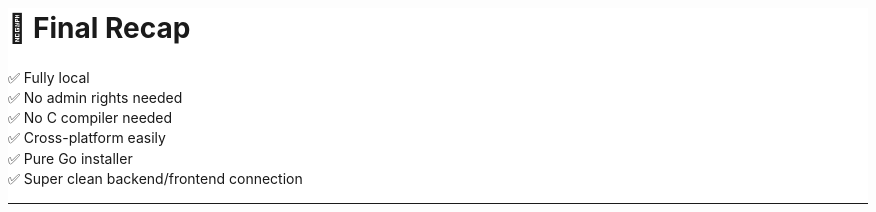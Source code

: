 
# 🚀 Final Recap

✅ Fully local  
✅ No admin rights needed  
✅ No C compiler needed  
✅ Cross-platform easily  
✅ Pure Go installer  
✅ Super clean backend/frontend connection

---

